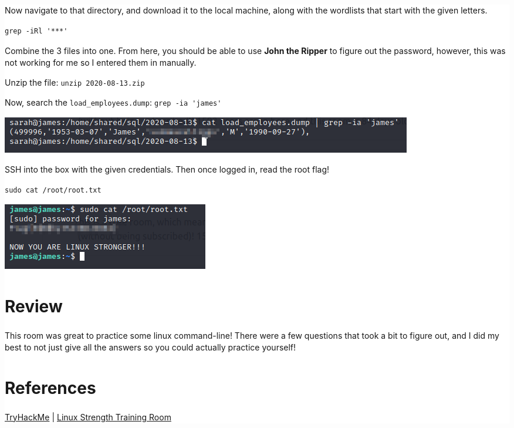 Now navigate to that directory, and download it to the local machine, along with the wordlists that start with the given letters.

`grep -iRl '***'`

Combine the 3 files into one. From here, you should be able to use **John the Ripper** to figure out the password, however, this was not working for me so I entered them in manually.

Unzip the file: `unzip 2020-08-13.zip`

Now, search the `load_employees.dump`: `grep -ia 'james'`

![l14](/assets/images/thm/linux-strength/l14.png)

SSH into the box with the given credentials. Then once logged in, read the root flag!

`sudo cat /root/root.txt`

![l15](/assets/images/thm/linux-strength/l15.png)

# Review
This room was great to practice some linux command-line! There were a few questions that took a bit to figure out, and I did my best to not just give all the answers so you could actually practice yourself!

# References
[TryHackMe][thm] | [Linux Strength Training Room][linux-room]

[thm]: https://tryhackme.com
[linux-room]: https://tryhackme.com/r/room/linuxstrengthtraining